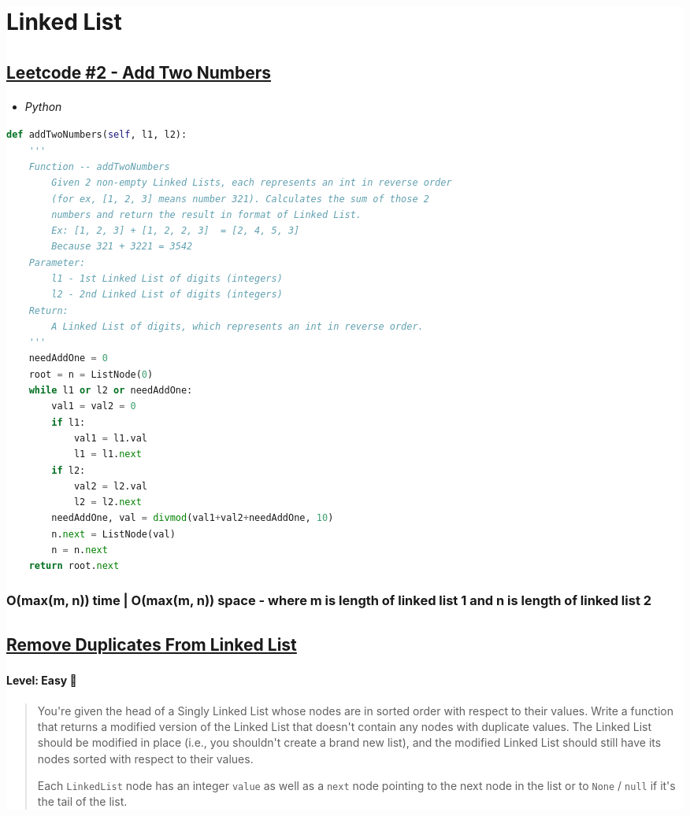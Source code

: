 # Linked List

## [Leetcode #2 - Add Two Numbers](https://leetcode.com/problems/add-two-numbers/)
* *Python*

```python
def addTwoNumbers(self, l1, l2):
    '''
    Function -- addTwoNumbers
        Given 2 non-empty Linked Lists, each represents an int in reverse order 
        (for ex, [1, 2, 3] means number 321). Calculates the sum of those 2 
        numbers and return the result in format of Linked List.
        Ex: [1, 2, 3] + [1, 2, 2, 3]  = [2, 4, 5, 3]
        Because 321 + 3221 = 3542
    Parameter:
        l1 - 1st Linked List of digits (integers)
        l2 - 2nd Linked List of digits (integers)
    Return:
        A Linked List of digits, which represents an int in reverse order.
    '''
    needAddOne = 0
    root = n = ListNode(0)
    while l1 or l2 or needAddOne:
        val1 = val2 = 0
        if l1:
            val1 = l1.val
            l1 = l1.next
        if l2:
            val2 = l2.val
            l2 = l2.next
        needAddOne, val = divmod(val1+val2+needAddOne, 10)
        n.next = ListNode(val)
        n = n.next
    return root.next
```

### O(max(m, n)) time | O(max(m, n)) space - where m is length of linked list 1 and n is length of linked list 2

## [Remove Duplicates From Linked List](../LinkedList/src/main/java/RemoveDuplicateFromLL.java)

#### Level: Easy 📗

> You're given the head of a Singly Linked List whose nodes are in sorted order with respect to their values. Write a function that returns a modified version of the Linked List that doesn't contain any nodes with duplicate values. The Linked List should be modified in place (i.e., you shouldn't create a brand new list), and the modified Linked List should still have its nodes sorted with respect to their values.
>
> Each `LinkedList` node has an integer `value` as well as a `next` node pointing to the next node in the list or to `None` / `null` if it's the tail of the list.
